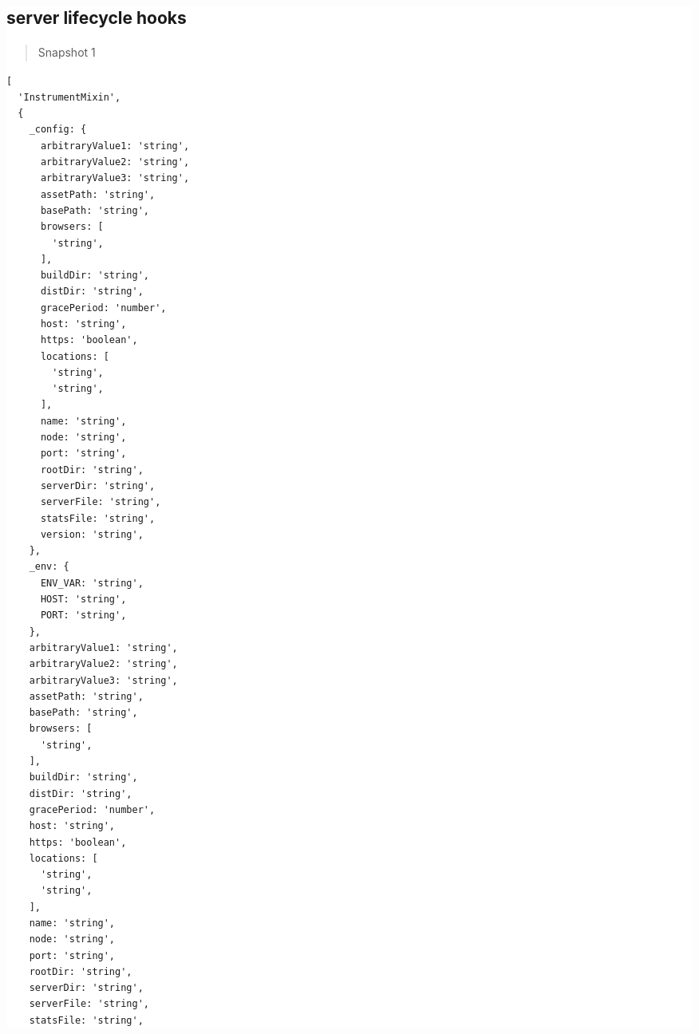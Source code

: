 ## server lifecycle hooks

> Snapshot 1

    [
      'InstrumentMixin',
      {
        _config: {
          arbitraryValue1: 'string',
          arbitraryValue2: 'string',
          arbitraryValue3: 'string',
          assetPath: 'string',
          basePath: 'string',
          browsers: [
            'string',
          ],
          buildDir: 'string',
          distDir: 'string',
          gracePeriod: 'number',
          host: 'string',
          https: 'boolean',
          locations: [
            'string',
            'string',
          ],
          name: 'string',
          node: 'string',
          port: 'string',
          rootDir: 'string',
          serverDir: 'string',
          serverFile: 'string',
          statsFile: 'string',
          version: 'string',
        },
        _env: {
          ENV_VAR: 'string',
          HOST: 'string',
          PORT: 'string',
        },
        arbitraryValue1: 'string',
        arbitraryValue2: 'string',
        arbitraryValue3: 'string',
        assetPath: 'string',
        basePath: 'string',
        browsers: [
          'string',
        ],
        buildDir: 'string',
        distDir: 'string',
        gracePeriod: 'number',
        host: 'string',
        https: 'boolean',
        locations: [
          'string',
          'string',
        ],
        name: 'string',
        node: 'string',
        port: 'string',
        rootDir: 'string',
        serverDir: 'string',
        serverFile: 'string',
        statsFile: 'string',